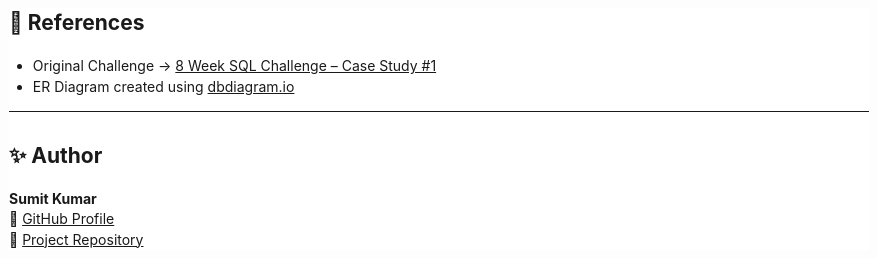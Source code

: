 
## 🔗 References

- Original Challenge → [8 Week SQL Challenge – Case Study #1](https://8weeksqlchallenge.com/case-study-1/)  
- ER Diagram created using [dbdiagram.io](https://dbdiagram.io)

---

## ✨ Author

**Sumit Kumar**  
📎 [GitHub Profile](https://github.com/suku-na)  
📂 [Project Repository](https://github.com/suku-na/SQL-PROJECTS/tree/main/8-Week-Challenge/Dannys-Dinner)
